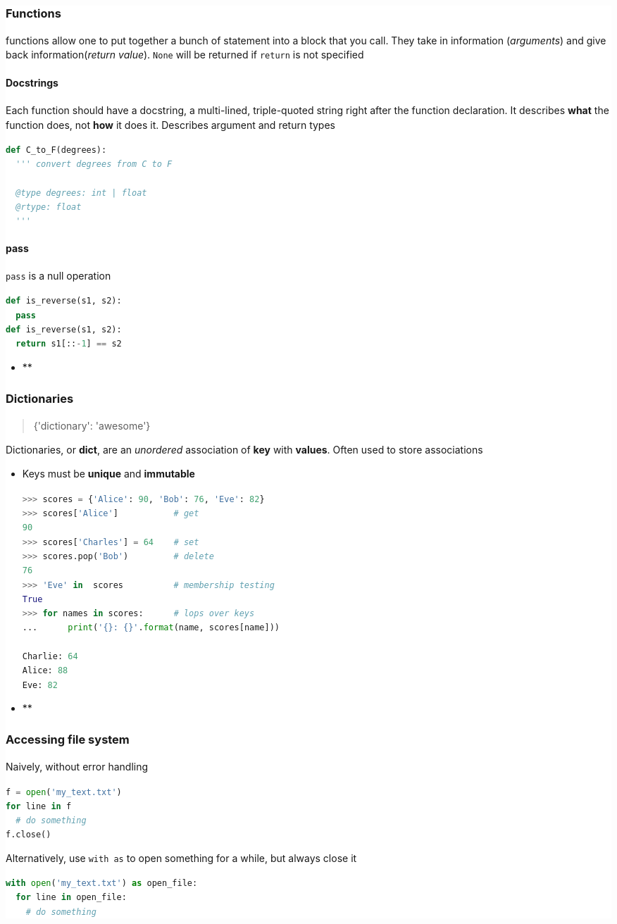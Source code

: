 ### Functions    
functions allow one to put together a bunch of statement into a block that you call. They take in information (_arguments_) and give back information(_return value_). `None` will be returned if `return` is not specified
#### Docstrings
Each function should have a docstring, a multi-lined, triple-quoted string right after the function declaration. It describes __what__ the function does, not __how__ it does it. Describes argument and return types   
```python
def C_to_F(degrees):
  ''' convert degrees from C to F

  @type degrees: int | float
  @rtype: float
  '''
```

####  pass
`pass` is a null operation
```python
def is_reverse(s1, s2):
  pass  
def is_reverse(s1, s2):
  return s1[::-1] == s2
```
- **
### Dictionaries
> {'dictionary': 'awesome'}

Dictionaries, or  __dict__, are an _unordered_ association of __key__ with __values__. Often used to store associations
+ Keys must be __unique__ and __immutable__
  ```python
  >>> scores = {'Alice': 90, 'Bob': 76, 'Eve': 82}
  >>> scores['Alice']           # get
  90
  >>> scores['Charles'] = 64    # set
  >>> scores.pop('Bob')         # delete
  76
  >>> 'Eve' in  scores          # membership testing
  True
  >>> for names in scores:      # lops over keys
  ...      print('{}: {}'.format(name, scores[name]))

  Charlie: 64
  Alice: 88
  Eve: 82
  ```

- **

### Accessing file system
Naively, without error handling    
```python
f = open('my_text.txt')
for line in f
  # do something
f.close()
```
Alternatively,  use `with as` to open something for a while, but always close it
```python
with open('my_text.txt') as open_file:
  for line in open_file:
    # do something
```